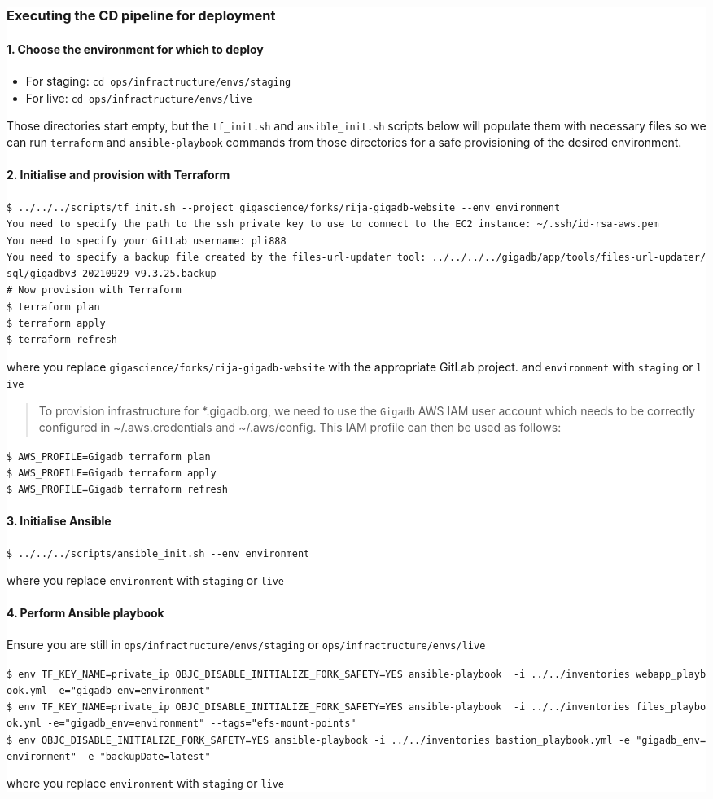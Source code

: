 ### Executing the CD pipeline for deployment

#### 1. Choose the environment for which to deploy

* For staging: ``cd ops/infractructure/envs/staging``
* For live: ``cd ops/infractructure/envs/live``

Those directories start empty, but the ``tf_init.sh`` and ``ansible_init.sh`` scripts below will populate them with necessary files
so we can run ``terraform`` and ``ansible-playbook`` commands from those directories for a safe provisioning of the desired environment.

#### 2. Initialise and provision with Terraform

```
$ ../../../scripts/tf_init.sh --project gigascience/forks/rija-gigadb-website --env environment
You need to specify the path to the ssh private key to use to connect to the EC2 instance: ~/.ssh/id-rsa-aws.pem
You need to specify your GitLab username: pli888
You need to specify a backup file created by the files-url-updater tool: ../../../../gigadb/app/tools/files-url-updater/sql/gigadbv3_20210929_v9.3.25.backup
# Now provision with Terraform
$ terraform plan  
$ terraform apply
$ terraform refresh
```

where you replace ``gigascience/forks/rija-gigadb-website`` with the appropriate GitLab project.
and ``environment`` with ``staging`` or ``live``

>To provision infrastructure for *.gigadb.org, we need to use the `Gigadb` AWS
> IAM user account which needs to be correctly configured in ~/.aws.credentials
> and ~/.aws/config. This IAM profile can then be used as follows:
```
$ AWS_PROFILE=Gigadb terraform plan
$ AWS_PROFILE=Gigadb terraform apply
$ AWS_PROFILE=Gigadb terraform refresh
```

#### 3. Initialise Ansible

```
$ ../../../scripts/ansible_init.sh --env environment
```

where you replace ``environment`` with ``staging`` or ``live``

#### 4. Perform Ansible playbook

Ensure you are still in ``ops/infractructure/envs/staging`` or ``ops/infractructure/envs/live``

```
$ env TF_KEY_NAME=private_ip OBJC_DISABLE_INITIALIZE_FORK_SAFETY=YES ansible-playbook  -i ../../inventories webapp_playbook.yml -e="gigadb_env=environment"
$ env TF_KEY_NAME=private_ip OBJC_DISABLE_INITIALIZE_FORK_SAFETY=YES ansible-playbook  -i ../../inventories files_playbook.yml -e="gigadb_env=environment" --tags="efs-mount-points"
$ env OBJC_DISABLE_INITIALIZE_FORK_SAFETY=YES ansible-playbook -i ../../inventories bastion_playbook.yml -e "gigadb_env=environment" -e "backupDate=latest"
```
where you replace ``environment`` with ``staging`` or ``live``
